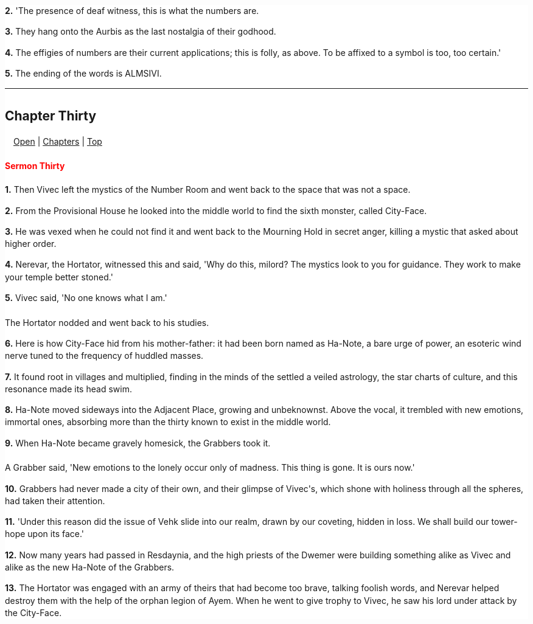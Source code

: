 __2.__ 'The presence of deaf witness, this is what the numbers are.

__3.__ They hang onto the Aurbis as the last nostalgia of their godhood.

__4.__ The effigies of numbers are their current applications; this is folly, as above. To be affixed to a symbol is too, too certain.'

__5.__ The ending of the words is ALMSIVI.

---

## Chapter Thirty
&emsp;[Open][72] | [Chapters][38] | [Top][37]

[72]: misc/nigedo/markdown/sermon_30.md

#### <span style="color:red">Sermon Thirty</span>

__1.__ Then Vivec left the mystics of the Number Room and went back to the space that was not a space.

__2.__ From the Provisional House he looked into the middle world to find the sixth monster, called City-Face.

__3.__ He was vexed when he could not find it and went back to the Mourning Hold in secret anger, killing a mystic that asked about higher order.

__4.__ Nerevar, the Hortator, witnessed this and said, 'Why do this, milord? The mystics look to you for guidance. They work to make your temple better stoned.'

__5.__ Vivec said, 'No one knows what I am.'\
\
The Hortator nodded and went back to his studies.

__6.__ Here is how City-Face hid from his mother-father: it had been born named as Ha-Note, a bare urge of power, an esoteric wind nerve tuned to the frequency of huddled masses.

__7.__ It found root in villages and multiplied, finding in the minds of the settled a veiled astrology, the star charts of culture, and this resonance made its head swim.

__8.__ Ha-Note moved sideways into the Adjacent Place, growing and unbeknownst. Above the vocal, it trembled with new emotions, immortal ones, absorbing more than the thirty known to exist in the middle world.

__9.__ When Ha-Note became gravely homesick, the Grabbers took it.\
\
A Grabber said, 'New emotions to the lonely occur only of madness. This thing is gone. It is ours now.'

__10.__ Grabbers had never made a city of their own, and their glimpse of Vivec's, which shone with holiness through all the spheres, had taken their attention.

__11.__ 'Under this reason did the issue of Vehk slide into our realm, drawn by our coveting, hidden in loss. We shall build our tower-hope upon its face.'

__12.__ Now many years had passed in Resdaynia, and the high priests of the Dwemer were building something alike as Vivec and alike as the new Ha-Note of the Grabbers.

__13.__ The Hortator was engaged with an army of theirs that had become too brave, talking foolish words, and Nerevar helped destroy them with the help of the orphan legion of Ayem. When he went to give trophy to Vivec, he saw his lord under attack by the City-Face.


[39]: https://web.archive.org/web/20050308071257/http://www.whirlingschool.net/index.html
[40]: https://web.archive.org/web/20050226005458/http://www.whirlingschool.net/lore/numbers/preface.html
[41]: https://web.archive.org/web/20050226005458/http://www.whirlingschool.net/lore/numbers/preface.html
[42]: https://web.archive.org/web/20040815040059/http://www.whirlingschool.net/numbers.html
[1]: #chapter-one
[2]: #chapter-two
[3]: #chapter-three
[4]: #chapter-four
[5]: #chapter-five
[6]: #chapter-six
[7]: #chapter-seven
[8]: #chapter-eight
[9]: #chapter-nine
[10]: #chapter-ten
[11]: #chapter-eleven
[12]: #chapter-twelve
[13]: #chapter-thirteen
[14]: #chapter-fourteen
[15]: #chapter-fifteen
[16]: #chapter-sixteen
[17]: #chapter-seventeen
[18]: #chapter-eighteen
[19]: #chapter-nineteen
[20]: #chapter-twenty
[21]: #chapter-twenty-one
[22]: #chapter-twenty-two
[23]: #chapter-twenty-three
[24]: #chapter-twenty-four
[25]: #chapter-twenty-five
[26]: #chapter-twenty-six
[27]: #chapter-twenty-seven
[28]: #chapter-twenty-eight
[29]: #chapter-twenty-nine
[30]: #chapter-thirty
[31]: #chapter-thirty-one
[32]: #chapter-thirty-two
[33]: #chapter-thirty-three
[34]: #chapter-thirty-four
[35]: #chapter-thirty-five
[36]: #chapter-thirty-six
[37]: #
[38]: #chapters
[43]: misc/nigedo/markdown/sermon_01.md
[44]: misc/nigedo/markdown/sermon_02.md
[45]: misc/nigedo/markdown/sermon_03.md
[46]: misc/nigedo/markdown/sermon_04.md
[47]: misc/nigedo/markdown/sermon_05.md
[48]: misc/nigedo/markdown/sermon_06.md
[49]: misc/nigedo/markdown/sermon_07.md
[50]: misc/nigedo/markdown/sermon_08.md
[51]: misc/nigedo/markdown/sermon_09.md
[52]: misc/nigedo/markdown/sermon_10.md
[53]: misc/nigedo/markdown/sermon_11.md
[54]: misc/nigedo/markdown/sermon_12.md
[55]: misc/nigedo/markdown/sermon_13.md
[56]: misc/nigedo/markdown/sermon_14.md
[57]: misc/nigedo/markdown/sermon_15.md
[58]: misc/nigedo/markdown/sermon_16.md
[59]: misc/nigedo/markdown/sermon_17.md
[60]: misc/nigedo/markdown/sermon_18.md
[61]: misc/nigedo/markdown/sermon_19.md
[62]: misc/nigedo/markdown/sermon_20.md
[63]: misc/nigedo/markdown/sermon_21.md
[64]: misc/nigedo/markdown/sermon_22.md
[65]: misc/nigedo/markdown/sermon_23.md
[66]: misc/nigedo/markdown/sermon_24.md
[67]: misc/nigedo/markdown/sermon_25.md
[68]: misc/nigedo/markdown/sermon_26.md
[69]: misc/nigedo/markdown/sermon_27.md
[70]: misc/nigedo/markdown/sermon_28.md
[71]: misc/nigedo/markdown/sermon_29.md
[73]: misc/nigedo/markdown/sermon_31.md
[74]: misc/nigedo/markdown/sermon_32.md
[75]: misc/nigedo/markdown/sermon_33.md
[76]: misc/nigedo/markdown/sermon_34.md
[77]: misc/nigedo/markdown/sermon_35.md
[78]: misc/nigedo/markdown/sermon_36.md